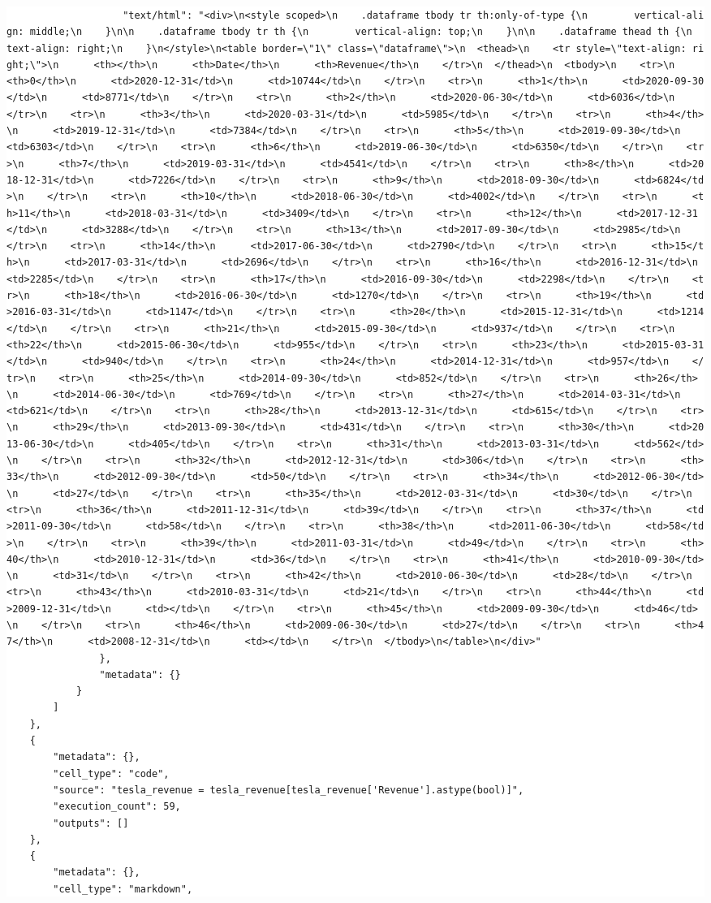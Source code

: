                         "text/html": "<div>\n<style scoped>\n    .dataframe tbody tr th:only-of-type {\n        vertical-align: middle;\n    }\n\n    .dataframe tbody tr th {\n        vertical-align: top;\n    }\n\n    .dataframe thead th {\n        text-align: right;\n    }\n</style>\n<table border=\"1\" class=\"dataframe\">\n  <thead>\n    <tr style=\"text-align: right;\">\n      <th></th>\n      <th>Date</th>\n      <th>Revenue</th>\n    </tr>\n  </thead>\n  <tbody>\n    <tr>\n      <th>0</th>\n      <td>2020-12-31</td>\n      <td>10744</td>\n    </tr>\n    <tr>\n      <th>1</th>\n      <td>2020-09-30</td>\n      <td>8771</td>\n    </tr>\n    <tr>\n      <th>2</th>\n      <td>2020-06-30</td>\n      <td>6036</td>\n    </tr>\n    <tr>\n      <th>3</th>\n      <td>2020-03-31</td>\n      <td>5985</td>\n    </tr>\n    <tr>\n      <th>4</th>\n      <td>2019-12-31</td>\n      <td>7384</td>\n    </tr>\n    <tr>\n      <th>5</th>\n      <td>2019-09-30</td>\n      <td>6303</td>\n    </tr>\n    <tr>\n      <th>6</th>\n      <td>2019-06-30</td>\n      <td>6350</td>\n    </tr>\n    <tr>\n      <th>7</th>\n      <td>2019-03-31</td>\n      <td>4541</td>\n    </tr>\n    <tr>\n      <th>8</th>\n      <td>2018-12-31</td>\n      <td>7226</td>\n    </tr>\n    <tr>\n      <th>9</th>\n      <td>2018-09-30</td>\n      <td>6824</td>\n    </tr>\n    <tr>\n      <th>10</th>\n      <td>2018-06-30</td>\n      <td>4002</td>\n    </tr>\n    <tr>\n      <th>11</th>\n      <td>2018-03-31</td>\n      <td>3409</td>\n    </tr>\n    <tr>\n      <th>12</th>\n      <td>2017-12-31</td>\n      <td>3288</td>\n    </tr>\n    <tr>\n      <th>13</th>\n      <td>2017-09-30</td>\n      <td>2985</td>\n    </tr>\n    <tr>\n      <th>14</th>\n      <td>2017-06-30</td>\n      <td>2790</td>\n    </tr>\n    <tr>\n      <th>15</th>\n      <td>2017-03-31</td>\n      <td>2696</td>\n    </tr>\n    <tr>\n      <th>16</th>\n      <td>2016-12-31</td>\n      <td>2285</td>\n    </tr>\n    <tr>\n      <th>17</th>\n      <td>2016-09-30</td>\n      <td>2298</td>\n    </tr>\n    <tr>\n      <th>18</th>\n      <td>2016-06-30</td>\n      <td>1270</td>\n    </tr>\n    <tr>\n      <th>19</th>\n      <td>2016-03-31</td>\n      <td>1147</td>\n    </tr>\n    <tr>\n      <th>20</th>\n      <td>2015-12-31</td>\n      <td>1214</td>\n    </tr>\n    <tr>\n      <th>21</th>\n      <td>2015-09-30</td>\n      <td>937</td>\n    </tr>\n    <tr>\n      <th>22</th>\n      <td>2015-06-30</td>\n      <td>955</td>\n    </tr>\n    <tr>\n      <th>23</th>\n      <td>2015-03-31</td>\n      <td>940</td>\n    </tr>\n    <tr>\n      <th>24</th>\n      <td>2014-12-31</td>\n      <td>957</td>\n    </tr>\n    <tr>\n      <th>25</th>\n      <td>2014-09-30</td>\n      <td>852</td>\n    </tr>\n    <tr>\n      <th>26</th>\n      <td>2014-06-30</td>\n      <td>769</td>\n    </tr>\n    <tr>\n      <th>27</th>\n      <td>2014-03-31</td>\n      <td>621</td>\n    </tr>\n    <tr>\n      <th>28</th>\n      <td>2013-12-31</td>\n      <td>615</td>\n    </tr>\n    <tr>\n      <th>29</th>\n      <td>2013-09-30</td>\n      <td>431</td>\n    </tr>\n    <tr>\n      <th>30</th>\n      <td>2013-06-30</td>\n      <td>405</td>\n    </tr>\n    <tr>\n      <th>31</th>\n      <td>2013-03-31</td>\n      <td>562</td>\n    </tr>\n    <tr>\n      <th>32</th>\n      <td>2012-12-31</td>\n      <td>306</td>\n    </tr>\n    <tr>\n      <th>33</th>\n      <td>2012-09-30</td>\n      <td>50</td>\n    </tr>\n    <tr>\n      <th>34</th>\n      <td>2012-06-30</td>\n      <td>27</td>\n    </tr>\n    <tr>\n      <th>35</th>\n      <td>2012-03-31</td>\n      <td>30</td>\n    </tr>\n    <tr>\n      <th>36</th>\n      <td>2011-12-31</td>\n      <td>39</td>\n    </tr>\n    <tr>\n      <th>37</th>\n      <td>2011-09-30</td>\n      <td>58</td>\n    </tr>\n    <tr>\n      <th>38</th>\n      <td>2011-06-30</td>\n      <td>58</td>\n    </tr>\n    <tr>\n      <th>39</th>\n      <td>2011-03-31</td>\n      <td>49</td>\n    </tr>\n    <tr>\n      <th>40</th>\n      <td>2010-12-31</td>\n      <td>36</td>\n    </tr>\n    <tr>\n      <th>41</th>\n      <td>2010-09-30</td>\n      <td>31</td>\n    </tr>\n    <tr>\n      <th>42</th>\n      <td>2010-06-30</td>\n      <td>28</td>\n    </tr>\n    <tr>\n      <th>43</th>\n      <td>2010-03-31</td>\n      <td>21</td>\n    </tr>\n    <tr>\n      <th>44</th>\n      <td>2009-12-31</td>\n      <td></td>\n    </tr>\n    <tr>\n      <th>45</th>\n      <td>2009-09-30</td>\n      <td>46</td>\n    </tr>\n    <tr>\n      <th>46</th>\n      <td>2009-06-30</td>\n      <td>27</td>\n    </tr>\n    <tr>\n      <th>47</th>\n      <td>2008-12-31</td>\n      <td></td>\n    </tr>\n  </tbody>\n</table>\n</div>"
                    },
                    "metadata": {}
                }
            ]
        },
        {
            "metadata": {},
            "cell_type": "code",
            "source": "tesla_revenue = tesla_revenue[tesla_revenue['Revenue'].astype(bool)]",
            "execution_count": 59,
            "outputs": []
        },
        {
            "metadata": {},
            "cell_type": "markdown",